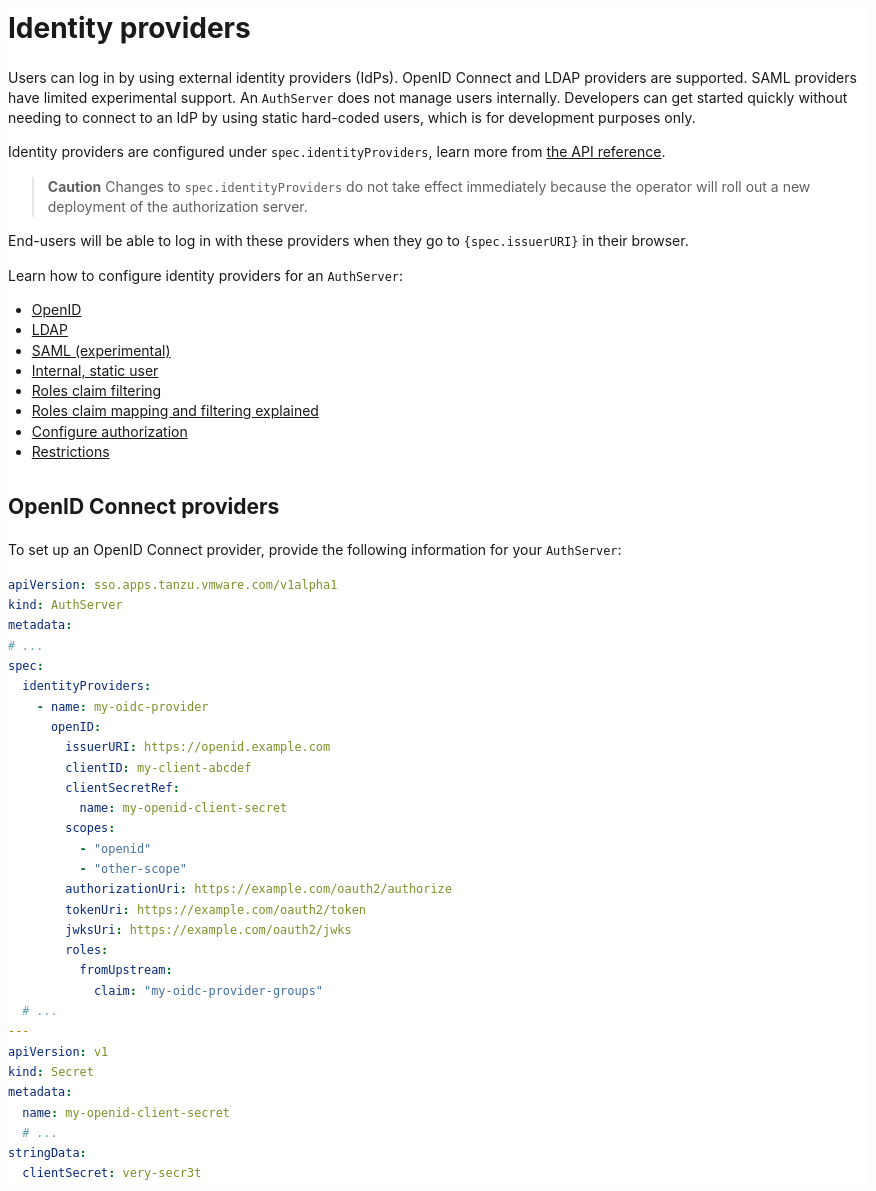 # Identity providers

Users can log in by using external identity providers (IdPs). 
OpenID Connect and LDAP providers are supported. 
SAML providers have limited experimental support. 
An `AuthServer` does not manage users internally.
Developers can get started quickly without needing to connect to an IdP by using 
static hard-coded users, which is for development purposes only. 

Identity providers are configured under `spec.identityProviders`, learn more
from [the API reference](../reference/api/authserver.hbs.md).

>**Caution** Changes to `spec.identityProviders` do not take effect immediately because the operator will roll out a new deployment
of the authorization server.

End-users will be able to log in with these providers when they go to `{spec.issuerURI}` in their browser.

Learn how to configure identity providers for an `AuthServer`:

- [OpenID](#openid)
- [LDAP](#ldap)
- [SAML (experimental)](#saml-experimental)
- [Internal, static user](#internal-users)
- [Roles claim filtering](#roles-filtering)
- [Roles claim mapping and filtering explained](#roles-claim-mapping-and-filtering-explained)
- [Configure authorization](./configure-authorization.md)
- [Restrictions](#restrictions)

## <a id='openid'></a> OpenID Connect providers

To set up an OpenID Connect provider, provide the following information for your `AuthServer`:

```yaml
apiVersion: sso.apps.tanzu.vmware.com/v1alpha1
kind: AuthServer
metadata:
# ...
spec:
  identityProviders:
    - name: my-oidc-provider
      openID:
        issuerURI: https://openid.example.com
        clientID: my-client-abcdef
        clientSecretRef:
          name: my-openid-client-secret
        scopes:
          - "openid"
          - "other-scope"
        authorizationUri: https://example.com/oauth2/authorize
        tokenUri: https://example.com/oauth2/token
        jwksUri: https://example.com/oauth2/jwks
        roles:
          fromUpstream:
            claim: "my-oidc-provider-groups"
  # ...
---
apiVersion: v1
kind: Secret
metadata:
  name: my-openid-client-secret
  # ...
stringData:
  clientSecret: very-secr3t
```
